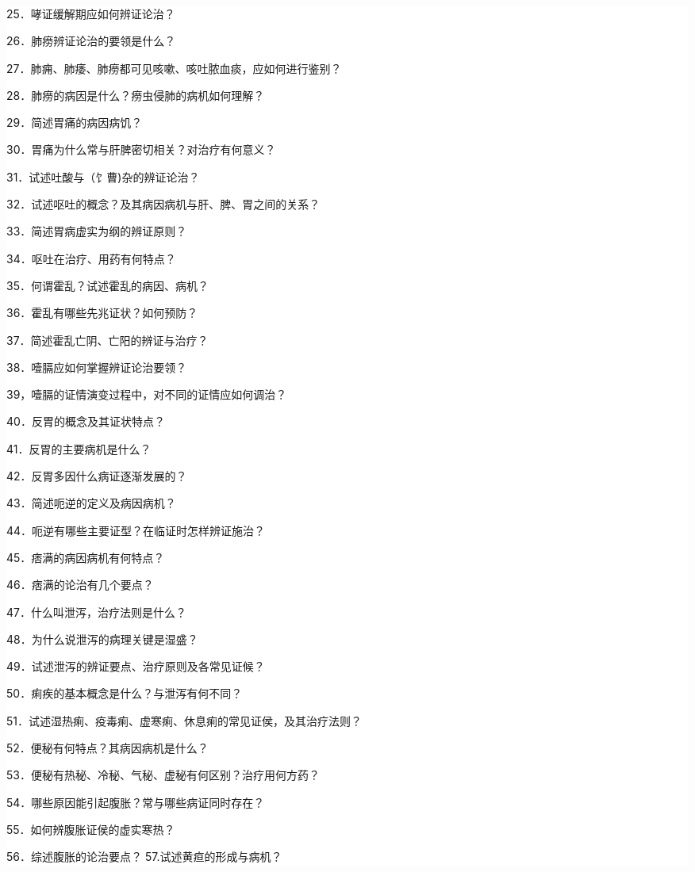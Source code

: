 25．哮证缓解期应如何辨证论治？

26．肺痨辨证论治的要领是什么？

27．肺痈、肺痿、肺痨都可见咳嗽、咳吐脓血痰，应如何进行鉴别？

28．肺痨的病因是什么？痨虫侵肺的病机如何理解？

29．简述胃痛的病因病饥？

30．胃痛为什么常与肝脾密切相关？对治疗有何意义？

31．试述吐酸与（饣曹)杂的辨证论治？

32．试述呕吐的概念？及其病因病机与肝、脾、胃之间的关系？

33．简述胃病虚实为纲的辨证原则？

34．呕吐在治疗、用药有何特点？

35．何谓霍乱？试述霍乱的病因、病机？

36．霍乱有哪些先兆证状？如何预防？

37．简述霍乱亡阴、亡阳的辨证与治疗？

38．噎膈应如何掌握辨证论治要领？

39，噎膈的证情演变过程中，对不同的证情应如何调治？

40．反胃的概念及其证状特点？

41．反胃的主要病机是什么？

42．反胃多因什么病证逐渐发展的？

43．简述呃逆的定义及病因病机？

44．呃逆有哪些主要证型？在临证时怎样辨证施治？

45．痞满的病因病机有何特点？

46．痞满的论治有几个要点？

47．什么叫泄泻，治疗法则是什么？

48．为什么说泄泻的病理关键是湿盛？

49．试述泄泻的辨证要点、治疗原则及各常见证候？

50．痢疾的基本概念是什么？与泄泻有何不同？

51．试述湿热痢、疫毒痢、虚寒痢、休息痢的常见证侯，及其治疗法则？

52．便秘有何特点？其病因病机是什么？

53．便秘有热秘、冷秘、气秘、虚秘有何区别？治疗用何方药？

54．哪些原因能引起腹胀？常与哪些病证同时存在？

55．如何辨腹胀证侯的虚实寒热？

56．综述腹胀的论治要点？ 
57.试述黄疸的形成与病机？
